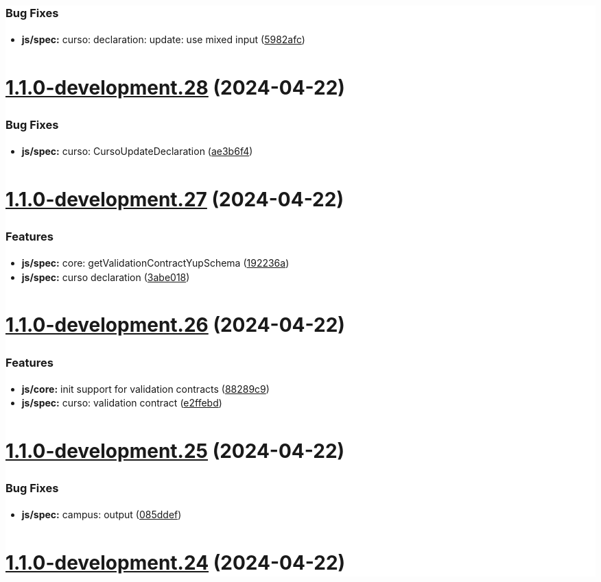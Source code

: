 ### Bug Fixes

- **js/spec:** curso: declaration: update: use mixed input ([5982afc](https://github.com/sisgha/spec/commit/5982afce8cc95892565e701877dbea47c2f39233))

# [1.1.0-development.28](https://github.com/sisgha/spec/compare/v1.1.0-development.27...v1.1.0-development.28) (2024-04-22)

### Bug Fixes

- **js/spec:** curso: CursoUpdateDeclaration ([ae3b6f4](https://github.com/sisgha/spec/commit/ae3b6f43f994645c55a0cb4c45d5ab8e7a8a7db8))

# [1.1.0-development.27](https://github.com/sisgha/spec/compare/v1.1.0-development.26...v1.1.0-development.27) (2024-04-22)

### Features

- **js/spec:** core: getValidationContractYupSchema ([192236a](https://github.com/sisgha/spec/commit/192236abee13468fdd7a534c434e7d3622a77fb1))
- **js/spec:** curso declaration ([3abe018](https://github.com/sisgha/spec/commit/3abe0188040706e5dc872516bff45a89e4bcbe13))

# [1.1.0-development.26](https://github.com/sisgha/spec/compare/v1.1.0-development.25...v1.1.0-development.26) (2024-04-22)

### Features

- **js/core:** init support for validation contracts ([88289c9](https://github.com/sisgha/spec/commit/88289c945da86e581f35b0e3fdfcdbfe54c46d76))
- **js/spec:** curso: validation contract ([e2ffebd](https://github.com/sisgha/spec/commit/e2ffebd9a8894389f55c003e42f3a5b2730ad943))

# [1.1.0-development.25](https://github.com/sisgha/spec/compare/v1.1.0-development.24...v1.1.0-development.25) (2024-04-22)

### Bug Fixes

- **js/spec:** campus: output ([085ddef](https://github.com/sisgha/spec/commit/085ddef65a9b21950e7c811589cf684a432dc6ff))

# [1.1.0-development.24](https://github.com/sisgha/spec/compare/v1.1.0-development.23...v1.1.0-development.24) (2024-04-22)
